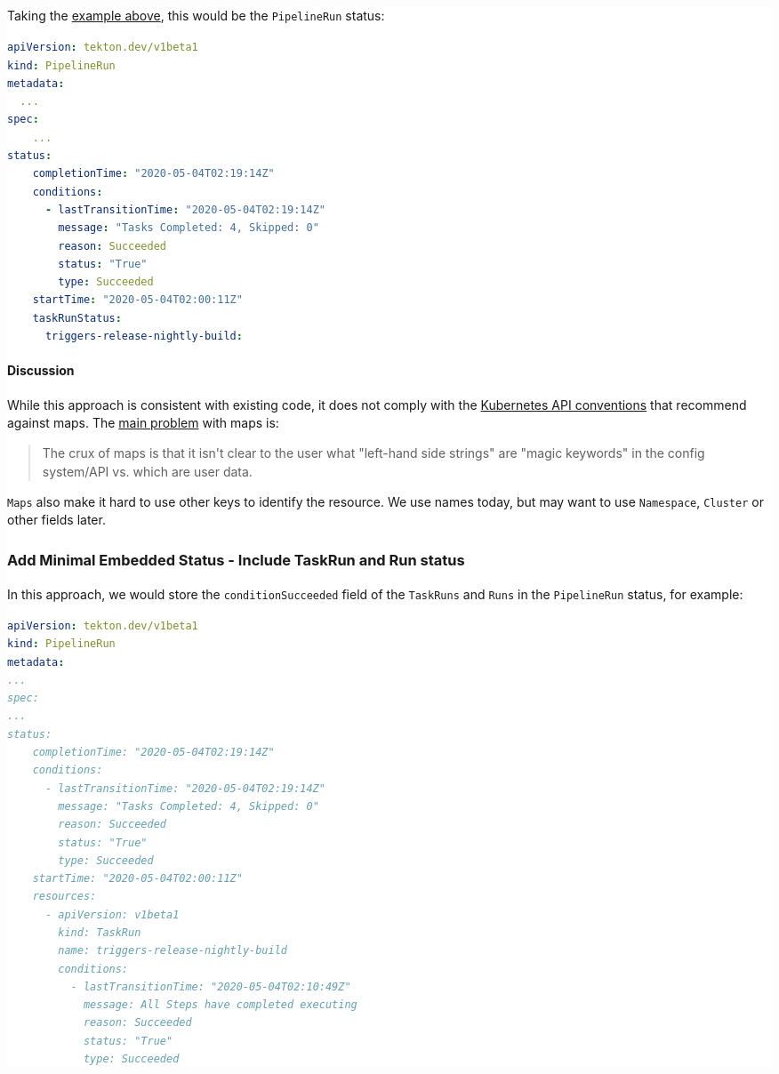 Taking the [example above](#example), this would be the `PipelineRun` status:

```yaml
apiVersion: tekton.dev/v1beta1
kind: PipelineRun
metadata:
  ...
spec:
    ...
status:
    completionTime: "2020-05-04T02:19:14Z"
    conditions:
      - lastTransitionTime: "2020-05-04T02:19:14Z"
        message: "Tasks Completed: 4, Skipped: 0"
        reason: Succeeded
        status: "True"
        type: Succeeded
    startTime: "2020-05-04T02:00:11Z"
    taskRunStatus:
      triggers-release-nightly-build:
```

#### Discussion

While this approach is consistent with existing code, it does not comply with the
[Kubernetes API conventions][subobjects] that recommend against maps.
The [main problem][why-subobjects] with maps is:
> The crux of maps is that it isn't clear to the user what "left-hand side strings"
> are "magic keywords" in the config system/API vs. which are user data.

`Maps` also make it hard to use other keys to identify the resource. We use names
today, but may want to use `Namespace`, `Cluster` or other fields later.

### Add Minimal Embedded Status - Include TaskRun and Run status

In this approach, we would store the `conditionSucceeded` field of the `TaskRuns` and `Runs`
in the `PipelineRun` status, for example:

```yaml
apiVersion: tekton.dev/v1beta1
kind: PipelineRun
metadata:
...
spec:
...
status:
    completionTime: "2020-05-04T02:19:14Z"
    conditions:
      - lastTransitionTime: "2020-05-04T02:19:14Z"
        message: "Tasks Completed: 4, Skipped: 0"
        reason: Succeeded
        status: "True"
        type: Succeeded
    startTime: "2020-05-04T02:00:11Z"
    resources:
      - apiVersion: v1beta1
        kind: TaskRun
        name: triggers-release-nightly-build
        conditions:
          - lastTransitionTime: "2020-05-04T02:10:49Z"
            message: All Steps have completed executing
            reason: Succeeded
            status: "True"
            type: Succeeded
```


[tep-0056]: https://github.com/tektoncd/community/blob/main/teps/0056-pipelines-in-pipelines.md
[tep-0090]: https://github.com/tektoncd/community/blob/main/teps/0090-matrix.md
[tep-0021]: https://github.com/tektoncd/community/blob/main/teps/0021-results-api.md
[tep-0084]: https://github.com/tektoncd/community/blob/main/teps/0084-endtoend-provenance-collection.md
[tep-0096]: https://github.com/tektoncd/community/blob/main/teps/0096-pipelines-v1-api.md
[issue-3140]: https://github.com/tektoncd/pipeline/issues/3140
[issue-3792]: https://github.com/tektoncd/pipeline/issues/3792
[issue-3377]: https://github.com/tektoncd/pipeline/issues/3377
[issue-82]: https://github.com/tektoncd/results/issues/82
[api-wg]: https://docs.google.com/document/d/17PodAxG8hV351fBhSu7Y_OIPhGTVgj6OJ2lPphYYRpU/edit#heading=h.esbaqjpyouim
[pipelinerunstatus]: https://github.com/tektoncd/pipeline/blob/411d033c5e4bf3409f01b175531cbc1a0a75fadb/pkg/apis/pipeline/v1beta1/pipelinerun_types.go#L290-L296
[pipelinerunstatusfields]: https://github.com/tektoncd/pipeline/blob/411d033c5e4bf3409f01b175531cbc1a0a75fadb/pkg/apis/pipeline/v1beta1/pipelinerun_types.go#L393-L423
[results-api]: https://github.com/tektoncd/results
[qn-1]: https://github.com/tektoncd/community/pull/606#discussion_r792860152
[subobjects]: https://github.com/kubernetes/community/blob/master/contributors/devel/sig-architecture/api-conventions.md#lists-of-named-subobjects-preferred-over-maps
[primitives]: https://github.com/kubernetes/community/blob/master/contributors/devel/sig-architecture/api-conventions.md#primitive-types
[behavior-flags]: https://github.com/tektoncd/community/blob/main/teps/0033-tekton-feature-gates.md#promoting-behavior-flags
[api-definition]: https://github.com/tektoncd/pipeline/blob/main/api_compatibility_policy.md#alpha-beta-and-ga
[json-and-go]: https://go.dev/blog/json
[why-subobjects]: https://github.com/kubernetes/kubernetes/issues/2004#issuecomment-60641437
[example]: https://github.com/tektoncd/pipeline/blob/411d033c5e4bf3409f01b175531cbc1a0a75fadb/docs/pipelineruns.md#monitoring-execution-status
[chains]: https://github.com/tektoncd/chains
[dashboard]: https://github.com/tektoncd/dashboard
[deprecations]: https://github.com/tektoncd/pipeline/blob/main/api_compatibility_policy.md#backwards-incompatible-changes
[cli-plugin]: https://github.com/tektoncd/results/blob/main/tools/tkn-results/docs/tkn-results.md
[cancel-code]: https://github.com/tektoncd/pipeline/blob/8197a629339ee5dea18bde26422ae16ad222e8e5/pkg/reconciler/pipelinerun/cancel.go#L99-L123
[prresults-code]: https://github.com/tektoncd/pipeline/blob/f97df42b531b620631791aef12807014368fafcd/pkg/reconciler/pipelinerun/pipelinerun.go#L574-L573
[retries-code]: https://github.com/tektoncd/pipeline/blob/6cb0f4ccfce095495ca2f0aa20e5db8a791a1afe/pkg/reconciler/pipelinerun/resources/pipelinerunstate.go#L238